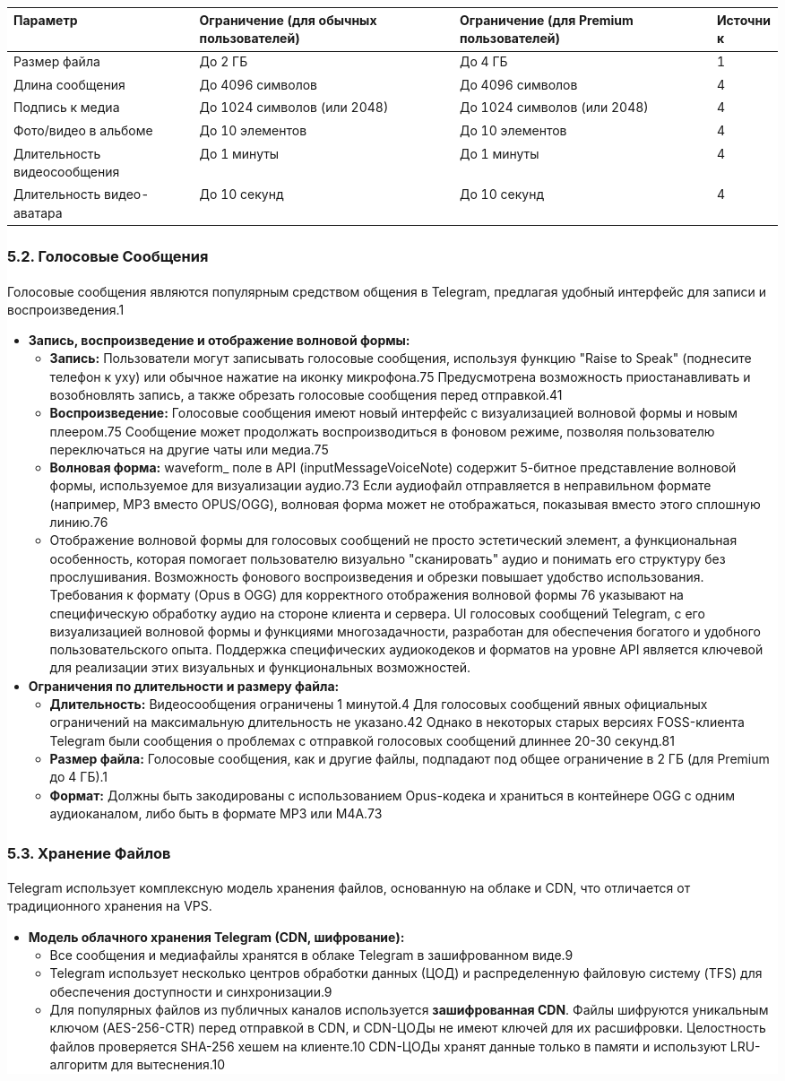 | Параметр | Ограничение (для обычных пользователей) | Ограничение (для Premium пользователей) | Источник |
| :---- | :---- | :---- | :---- |
| Размер файла | До 2 ГБ | До 4 ГБ | 1 |
| Длина сообщения | До 4096 символов | До 4096 символов | 4 |
| Подпись к медиа | До 1024 символов (или 2048\) | До 1024 символов (или 2048\) | 4 |
| Фото/видео в альбоме | До 10 элементов | До 10 элементов | 4 |
| Длительность видеосообщения | До 1 минуты | До 1 минуты | 4 |
| Длительность видео-аватара | До 10 секунд | До 10 секунд | 4 |

### **5.2. Голосовые Сообщения**

Голосовые сообщения являются популярным средством общения в Telegram, предлагая удобный интерфейс для записи и воспроизведения.1

* **Запись, воспроизведение и отображение волновой формы:**  
  * **Запись:** Пользователи могут записывать голосовые сообщения, используя функцию "Raise to Speak" (поднесите телефон к уху) или обычное нажатие на иконку микрофона.75 Предусмотрена возможность приостанавливать и возобновлять запись, а также обрезать голосовые сообщения перед отправкой.41  
  * **Воспроизведение:** Голосовые сообщения имеют новый интерфейс с визуализацией волновой формы и новым плеером.75 Сообщение может продолжать воспроизводиться в фоновом режиме, позволяя пользователю переключаться на другие чаты или медиа.75  
  * **Волновая форма:** waveform\_ поле в API (inputMessageVoiceNote) содержит 5-битное представление волновой формы, используемое для визуализации аудио.73 Если аудиофайл отправляется в неправильном формате (например, MP3 вместо OPUS/OGG), волновая форма может не отображаться, показывая вместо этого сплошную линию.76  
  * Отображение волновой формы для голосовых сообщений не просто эстетический элемент, а функциональная особенность, которая помогает пользователю визуально "сканировать" аудио и понимать его структуру без прослушивания. Возможность фонового воспроизведения и обрезки повышает удобство использования. Требования к формату (Opus в OGG) для корректного отображения волновой формы 76 указывают на специфическую обработку аудио на стороне клиента и сервера. UI голосовых сообщений Telegram, с его визуализацией волновой формы и функциями многозадачности, разработан для обеспечения богатого и удобного пользовательского опыта. Поддержка специфических аудиокодеков и форматов на уровне API является ключевой для реализации этих визуальных и функциональных возможностей.  
* **Ограничения по длительности и размеру файла:**  
  * **Длительность:** Видеосообщения ограничены 1 минутой.4 Для голосовых сообщений явных официальных ограничений на максимальную длительность не указано.42 Однако в некоторых старых версиях FOSS-клиента Telegram были сообщения о проблемах с отправкой голосовых сообщений длиннее 20-30 секунд.81  
  * **Размер файла:** Голосовые сообщения, как и другие файлы, подпадают под общее ограничение в 2 ГБ (для Premium до 4 ГБ).1  
  * **Формат:** Должны быть закодированы с использованием Opus-кодека и храниться в контейнере OGG с одним аудиоканалом, либо быть в формате MP3 или M4A.73

### **5.3. Хранение Файлов**

Telegram использует комплексную модель хранения файлов, основанную на облаке и CDN, что отличается от традиционного хранения на VPS.

* **Модель облачного хранения Telegram (CDN, шифрование):**  
  * Все сообщения и медиафайлы хранятся в облаке Telegram в зашифрованном виде.9  
  * Telegram использует несколько центров обработки данных (ЦОД) и распределенную файловую систему (TFS) для обеспечения доступности и синхронизации.9  
  * Для популярных файлов из публичных каналов используется **зашифрованная CDN**. Файлы шифруются уникальным ключом (AES-256-CTR) перед отправкой в CDN, и CDN-ЦОДы не имеют ключей для их расшифровки. Целостность файлов проверяется SHA-256 хешем на клиенте.10 CDN-ЦОДы хранят данные только в памяти и используют LRU-алгоритм для вытеснения.10  